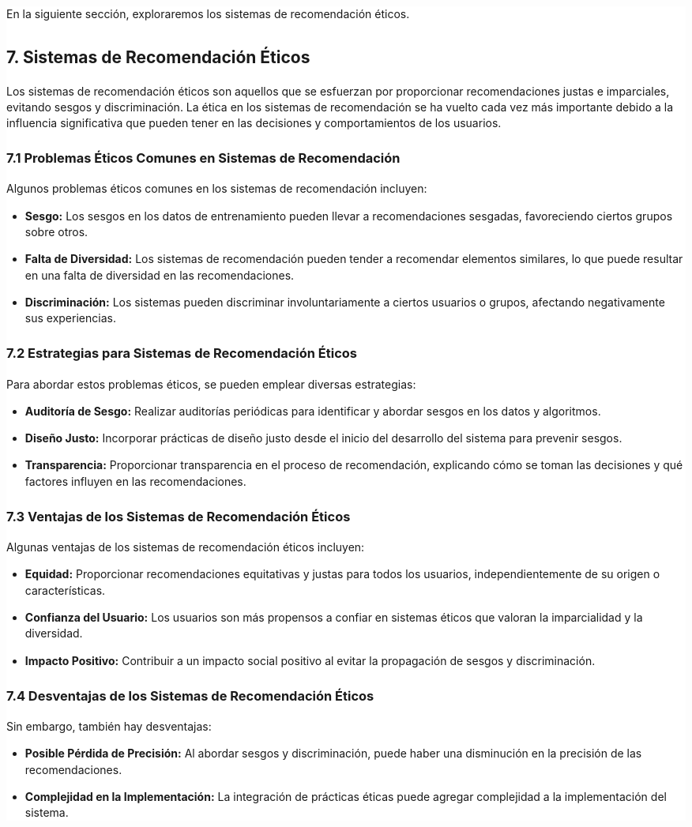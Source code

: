 En la siguiente sección, exploraremos los sistemas de recomendación éticos.

## 7. Sistemas de Recomendación Éticos

Los sistemas de recomendación éticos son aquellos que se esfuerzan por proporcionar recomendaciones justas e imparciales, evitando sesgos y discriminación. La ética en los sistemas de recomendación se ha vuelto cada vez más importante debido a la influencia significativa que pueden tener en las decisiones y comportamientos de los usuarios.

### 7.1 Problemas Éticos Comunes en Sistemas de Recomendación

Algunos problemas éticos comunes en los sistemas de recomendación incluyen:

- **Sesgo:** Los sesgos en los datos de entrenamiento pueden llevar a recomendaciones sesgadas, favoreciendo ciertos grupos sobre otros.

- **Falta de Diversidad:** Los sistemas de recomendación pueden tender a recomendar elementos similares, lo que puede resultar en una falta de diversidad en las recomendaciones.

- **Discriminación:** Los sistemas pueden discriminar involuntariamente a ciertos usuarios o grupos, afectando negativamente sus experiencias.

### 7.2 Estrategias para Sistemas de Recomendación Éticos

Para abordar estos problemas éticos, se pueden emplear diversas estrategias:

- **Auditoría de Sesgo:** Realizar auditorías periódicas para identificar y abordar sesgos en los datos y algoritmos.

- **Diseño Justo:** Incorporar prácticas de diseño justo desde el inicio del desarrollo del sistema para prevenir sesgos.

- **Transparencia:** Proporcionar transparencia en el proceso de recomendación, explicando cómo se toman las decisiones y qué factores influyen en las recomendaciones.

### 7.3 Ventajas de los Sistemas de Recomendación Éticos

Algunas ventajas de los sistemas de recomendación éticos incluyen:

- **Equidad:** Proporcionar recomendaciones equitativas y justas para todos los usuarios, independientemente de su origen o características.

- **Confianza del Usuario:** Los usuarios son más propensos a confiar en sistemas éticos que valoran la imparcialidad y la diversidad.

- **Impacto Positivo:** Contribuir a un impacto social positivo al evitar la propagación de sesgos y discriminación.

### 7.4 Desventajas de los Sistemas de Recomendación Éticos

Sin embargo, también hay desventajas:

- **Posible Pérdida de Precisión:** Al abordar sesgos y discriminación, puede haber una disminución en la precisión de las recomendaciones.

- **Complejidad en la Implementación:** La integración de prácticas éticas puede agregar complejidad a la implementación del sistema.
